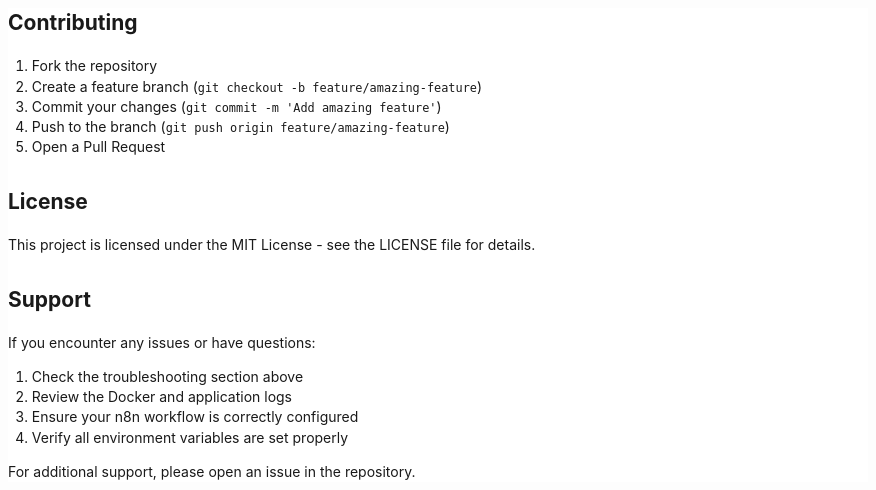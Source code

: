 ## Contributing

1. Fork the repository
2. Create a feature branch (`git checkout -b feature/amazing-feature`)
3. Commit your changes (`git commit -m 'Add amazing feature'`)
4. Push to the branch (`git push origin feature/amazing-feature`)
5. Open a Pull Request

## License

This project is licensed under the MIT License - see the LICENSE file for details.

## Support

If you encounter any issues or have questions:

1. Check the troubleshooting section above
2. Review the Docker and application logs
3. Ensure your n8n workflow is correctly configured
4. Verify all environment variables are set properly

For additional support, please open an issue in the repository.